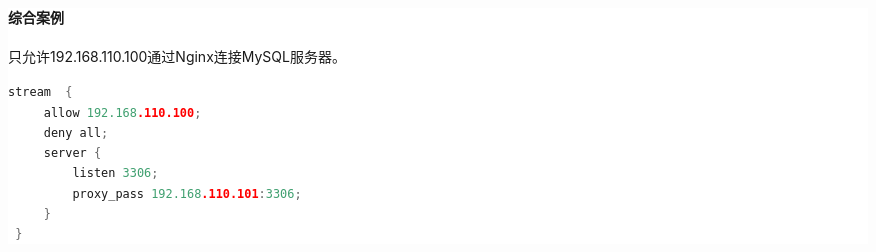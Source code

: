 #### 综合案例

只允许192.168.110.100通过Nginx连接MySQL服务器。

```c
stream  {
     allow 192.168.110.100;
     deny all;
     server {
         listen 3306;
         proxy_pass 192.168.110.101:3306;
     }
 }
```



